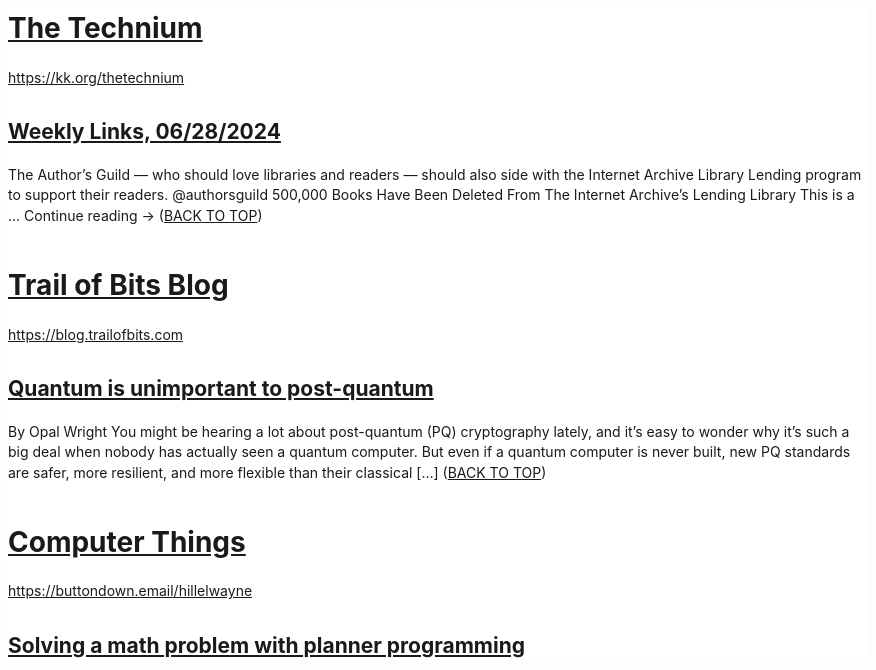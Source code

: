 <a name="f225fac2279e817c6b726aaaf4f15baf" />

# [The Technium](https://kk.org/thetechnium)

https://kk.org/thetechnium



<a name="e473bf31b93d795fec4fb9edc2dd2ec6" />

## [Weekly Links, 06/28/2024](https://kk.org/thetechnium/weekly-links-06-28-2024/)


The Author’s Guild — who should love libraries and readers — should also side with the Internet Archive Library Lending program to support their readers. @authorsguild 500,000 Books Have Been Deleted From The Internet Archive’s Lending Library This is a … Continue reading →
 ([BACK TO TOP](#toc_e473bf31b93d795fec4fb9edc2dd2ec6))



<a name="a2ae16a5f1cd343946d7aa4f03183fd5" />

# [Trail of Bits Blog](https://blog.trailofbits.com)

https://blog.trailofbits.com



<a name="f9bf190bcb229525f9c94185deeb072e" />

## [Quantum is unimportant to post-quantum](https://blog.trailofbits.com/2024/07/01/quantum-is-unimportant-to-post-quantum/)


By Opal Wright You might be hearing a lot about post-quantum (PQ) cryptography lately, and it’s easy to wonder why it’s such a big deal when nobody has actually seen a quantum computer. But even if a quantum computer is never built, new PQ standards are safer, more resilient, and more flexible than their classical […]
 ([BACK TO TOP](#toc_f9bf190bcb229525f9c94185deeb072e))



<a name="2415f1adced2c16ab772a1eefa40707f" />

# [Computer Things](https://buttondown.email/hillelwayne)

https://buttondown.email/hillelwayne



<a name="3267aab1eeebfc38c0af5c7c7585a01b" />

## [Solving a math problem with planner programming](https://buttondown.email/hillelwayne/archive/solving-a-math-problem-with-planner-programming/)
